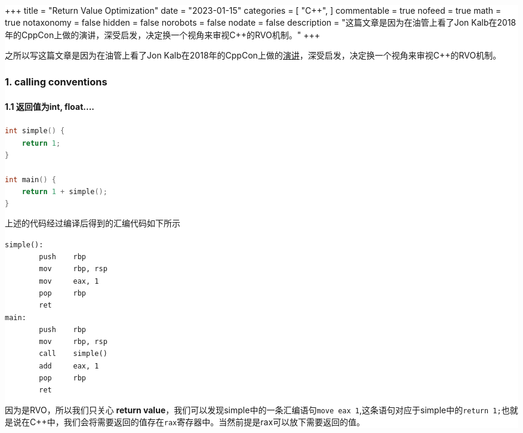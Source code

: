 +++
title = "Return Value Optimization"
date = "2023-01-15"
categories = [
    "C++",
]
commentable = true
nofeed = true
math = true
notaxonomy = false
hidden = false
norobots = false 
nodate = false
description = "这篇文章是因为在油管上看了Jon Kalb在2018年的CppCon上做的演讲，深受启发，决定换一个视角来审视C++的RVO机制。"
+++

之所以写这篇文章是因为在油管上看了Jon Kalb在2018年的CppCon上做的[演讲](https://www.youtube.com/watch?v=IZbL-RGr_mk&list=PLhPcHQ7xzdwcG9OFqP4Xg_7nn6RGVFsw9&index=1)，深受启发，决定换一个视角来审视C++的RVO机制。

### 1. calling conventions

#### 1.1 返回值为int, float....

```C++
int simple() {
    return 1;
}

int main() {
	return 1 + simple();
}
```

上述的代码经过编译后得到的汇编代码如下所示

```assembly
simple():
        push    rbp
        mov     rbp, rsp
        mov     eax, 1
        pop     rbp
        ret
main:
        push    rbp
        mov     rbp, rsp
        call    simple()
        add     eax, 1
        pop     rbp
        ret
```

因为是RVO，所以我们只关心 **return value**，我们可以发现simple中的一条汇编语句`move eax 1`,这条语句对应于simple中的`return 1;`也就是说在C++中，我们会将需要返回的值存在`rax`寄存器中。当然前提是rax可以放下需要返回的值。
